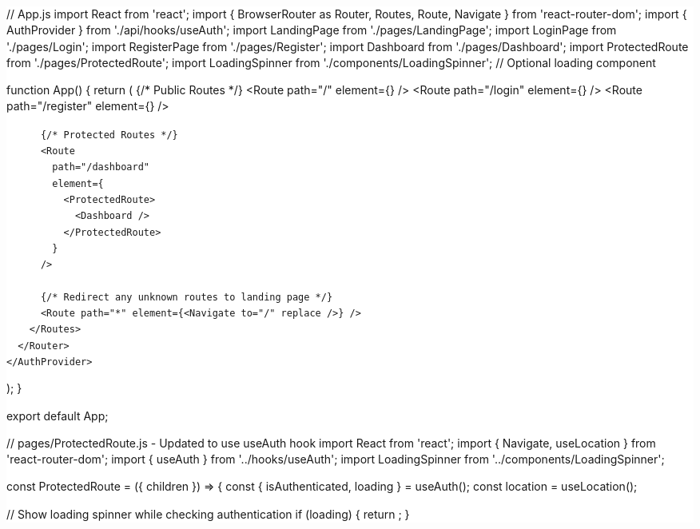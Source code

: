 // App.js
import React from 'react';
import { BrowserRouter as Router, Routes, Route, Navigate } from 'react-router-dom';
import { AuthProvider } from './api/hooks/useAuth';
import LandingPage from './pages/LandingPage';
import LoginPage from './pages/Login';
import RegisterPage from './pages/Register';
import Dashboard from './pages/Dashboard';
import ProtectedRoute from './pages/ProtectedRoute';
import LoadingSpinner from './components/LoadingSpinner'; // Optional loading component

function App() {
  return (
    <AuthProvider>
      <Router>
        <Routes>
          {/* Public Routes */}
          <Route path="/" element={<LandingPage />} />
          <Route path="/login" element={<LoginPage />} />
          <Route path="/register" element={<RegisterPage />} />
          
          {/* Protected Routes */}
          <Route 
            path="/dashboard" 
            element={
              <ProtectedRoute>
                <Dashboard />
              </ProtectedRoute>
            } 
          />
          
          {/* Redirect any unknown routes to landing page */}
          <Route path="*" element={<Navigate to="/" replace />} />
        </Routes>
      </Router>
    </AuthProvider>
  );
}

export default App;

// pages/ProtectedRoute.js - Updated to use useAuth hook
import React from 'react';
import { Navigate, useLocation } from 'react-router-dom';
import { useAuth } from '../hooks/useAuth';
import LoadingSpinner from '../components/LoadingSpinner';

const ProtectedRoute = ({ children }) => {
  const { isAuthenticated, loading } = useAuth();
  const location = useLocation();

  // Show loading spinner while checking authentication
  if (loading) {
    return <LoadingSpinner />;
  }
